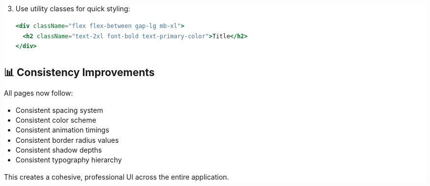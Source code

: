3. Use utility classes for quick styling:
   ```jsx
   <div className="flex flex-between gap-lg mb-xl">
     <h2 className="text-2xl font-bold text-primary-color">Title</h2>
   </div>
   ```

## 📊 Consistency Improvements

All pages now follow:
- Consistent spacing system
- Consistent color scheme
- Consistent animation timings
- Consistent border radius values
- Consistent shadow depths
- Consistent typography hierarchy

This creates a cohesive, professional UI across the entire application.

